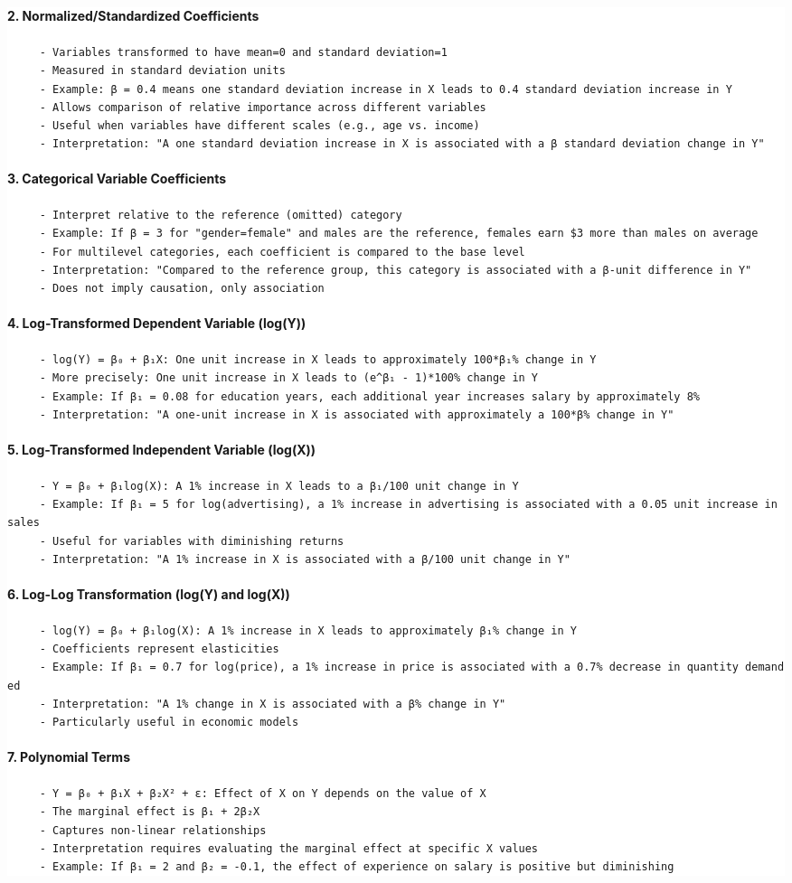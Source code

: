 #### 2. Normalized/Standardized Coefficients
```
     - Variables transformed to have mean=0 and standard deviation=1
     - Measured in standard deviation units
     - Example: β = 0.4 means one standard deviation increase in X leads to 0.4 standard deviation increase in Y
     - Allows comparison of relative importance across different variables
     - Useful when variables have different scales (e.g., age vs. income)
     - Interpretation: "A one standard deviation increase in X is associated with a β standard deviation change in Y"
```

#### 3. Categorical Variable Coefficients
```
     - Interpret relative to the reference (omitted) category
     - Example: If β = 3 for "gender=female" and males are the reference, females earn $3 more than males on average
     - For multilevel categories, each coefficient is compared to the base level
     - Interpretation: "Compared to the reference group, this category is associated with a β-unit difference in Y"
     - Does not imply causation, only association
```

#### 4. Log-Transformed Dependent Variable (log(Y))
```
     - log(Y) = β₀ + β₁X: One unit increase in X leads to approximately 100*β₁% change in Y
     - More precisely: One unit increase in X leads to (e^β₁ - 1)*100% change in Y
     - Example: If β₁ = 0.08 for education years, each additional year increases salary by approximately 8%
     - Interpretation: "A one-unit increase in X is associated with approximately a 100*β% change in Y"
```

#### 5. Log-Transformed Independent Variable (log(X))
```
     - Y = β₀ + β₁log(X): A 1% increase in X leads to a β₁/100 unit change in Y
     - Example: If β₁ = 5 for log(advertising), a 1% increase in advertising is associated with a 0.05 unit increase in sales
     - Useful for variables with diminishing returns
     - Interpretation: "A 1% increase in X is associated with a β/100 unit change in Y"
```

#### 6. Log-Log Transformation (log(Y) and log(X))
```
     - log(Y) = β₀ + β₁log(X): A 1% increase in X leads to approximately β₁% change in Y
     - Coefficients represent elasticities
     - Example: If β₁ = 0.7 for log(price), a 1% increase in price is associated with a 0.7% decrease in quantity demanded
     - Interpretation: "A 1% change in X is associated with a β% change in Y"
     - Particularly useful in economic models
```

#### 7. Polynomial Terms
```
     - Y = β₀ + β₁X + β₂X² + ε: Effect of X on Y depends on the value of X
     - The marginal effect is β₁ + 2β₂X
     - Captures non-linear relationships
     - Interpretation requires evaluating the marginal effect at specific X values
     - Example: If β₁ = 2 and β₂ = -0.1, the effect of experience on salary is positive but diminishing
```
